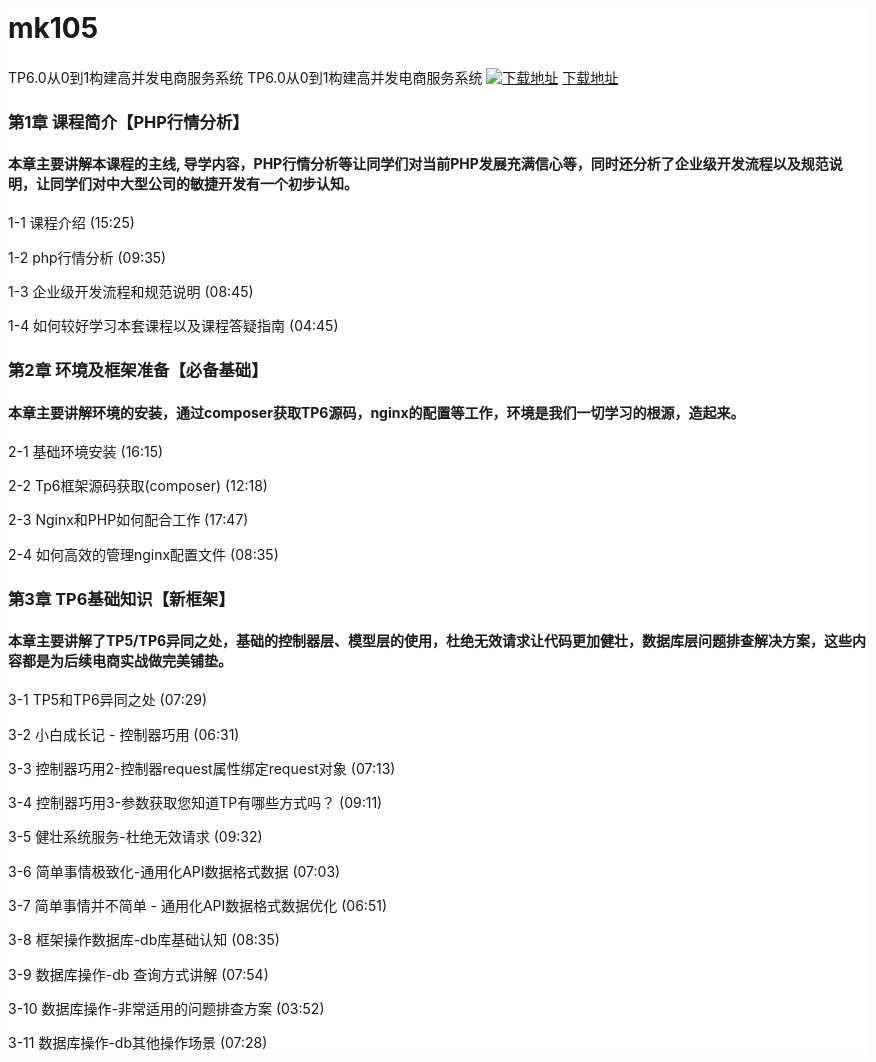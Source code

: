 # mk105
TP6.0从0到1构建高并发电商服务系统
TP6.0从0到1构建高并发电商服务系统
[![下载地址](https://img.mukewang.com/szimg/5fce0f9509a3e5ac05400304.jpg "下载地址")](https://51xueit.vip "下载地址")
[下载地址](https://51xueit.vip "下载地址")
### 第1章 课程简介【PHP行情分析】 

#### 本章主要讲解本课程的主线, 导学内容，PHP行情分析等让同学们对当前PHP发展充满信心等，同时还分析了企业级开发流程以及规范说明，让同学们对中大型公司的敏捷开发有一个初步认知。
1-1 课程介绍 (15:25)

1-2 php行情分析 (09:35)

1-3 企业级开发流程和规范说明 (08:45)

1-4 如何较好学习本套课程以及课程答疑指南 (04:45)


### 第2章 环境及框架准备【必备基础】 

#### 本章主要讲解环境的安装，通过composer获取TP6源码，nginx的配置等工作，环境是我们一切学习的根源，造起来。
2-1 基础环境安装 (16:15)

2-2 Tp6框架源码获取(composer) (12:18)

2-3 Nginx和PHP如何配合工作 (17:47)

2-4 如何高效的管理nginx配置文件 (08:35)


### 第3章 TP6基础知识【新框架】

#### 本章主要讲解了TP5/TP6异同之处，基础的控制器层、模型层的使用，杜绝无效请求让代码更加健壮，数据库层问题排查解决方案，这些内容都是为后续电商实战做完美铺垫。
3-1 TP5和TP6异同之处 (07:29)

3-2 小白成长记 - 控制器巧用 (06:31)

3-3 控制器巧用2-控制器request属性绑定request对象 (07:13)

3-4 控制器巧用3-参数获取您知道TP有哪些方式吗？ (09:11)

3-5 健壮系统服务-杜绝无效请求 (09:32)

3-6 简单事情极致化-通用化API数据格式数据 (07:03)

3-7 简单事情并不简单 - 通用化API数据格式数据优化 (06:51)

3-8 框架操作数据库-db库基础认知 (08:35)

3-9 数据库操作-db 查询方式讲解 (07:54)

3-10 数据库操作-非常适用的问题排查方案 (03:52)

3-11 数据库操作-db其他操作场景 (07:28)
